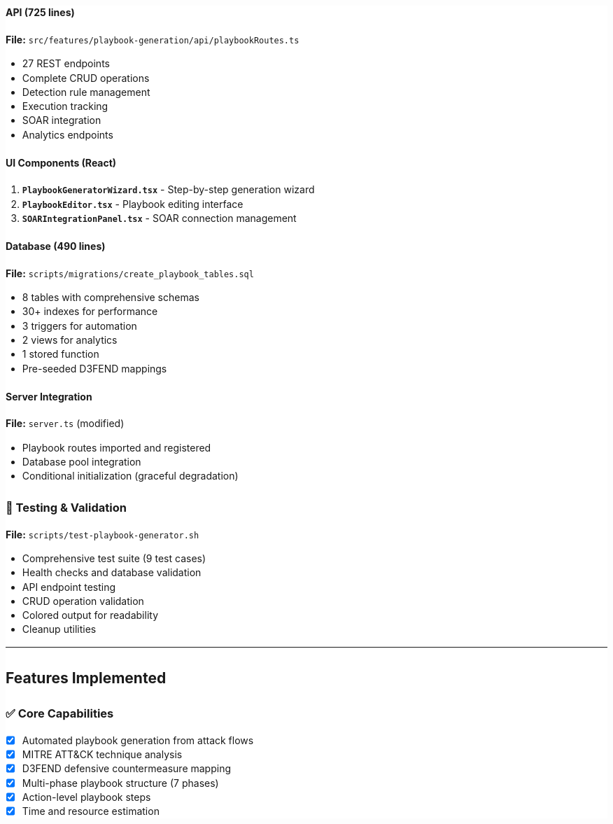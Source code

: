 #### API (725 lines)
**File:** `src/features/playbook-generation/api/playbookRoutes.ts`
- 27 REST endpoints
- Complete CRUD operations
- Detection rule management
- Execution tracking
- SOAR integration
- Analytics endpoints

#### UI Components (React)
1. **`PlaybookGeneratorWizard.tsx`** - Step-by-step generation wizard
2. **`PlaybookEditor.tsx`** - Playbook editing interface
3. **`SOARIntegrationPanel.tsx`** - SOAR connection management

#### Database (490 lines)
**File:** `scripts/migrations/create_playbook_tables.sql`
- 8 tables with comprehensive schemas
- 30+ indexes for performance
- 3 triggers for automation
- 2 views for analytics
- 1 stored function
- Pre-seeded D3FEND mappings

#### Server Integration
**File:** `server.ts` (modified)
- Playbook routes imported and registered
- Database pool integration
- Conditional initialization (graceful degradation)

### 🧪 Testing & Validation

**File:** `scripts/test-playbook-generator.sh`
- Comprehensive test suite (9 test cases)
- Health checks and database validation
- API endpoint testing
- CRUD operation validation
- Colored output for readability
- Cleanup utilities

---

## Features Implemented

### ✅ Core Capabilities

- [x] Automated playbook generation from attack flows
- [x] MITRE ATT&CK technique analysis
- [x] D3FEND defensive countermeasure mapping
- [x] Multi-phase playbook structure (7 phases)
- [x] Action-level playbook steps
- [x] Time and resource estimation
